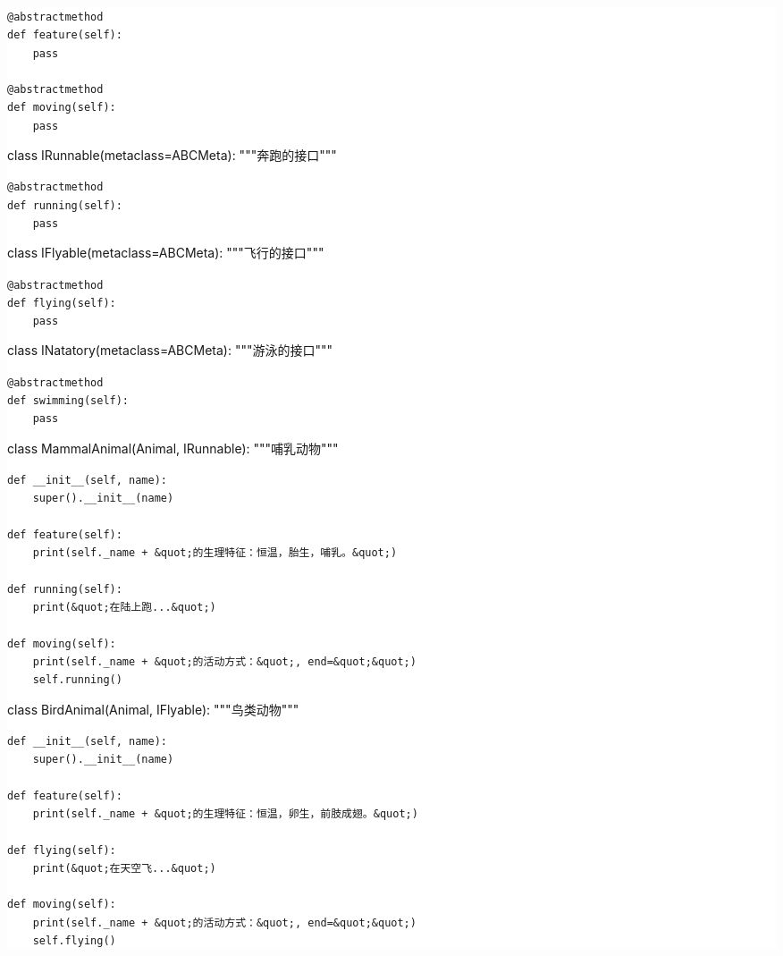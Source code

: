     @abstractmethod
    def feature(self):
        pass

    @abstractmethod
    def moving(self):
        pass

class IRunnable(metaclass=ABCMeta):
    &quot;&quot;&quot;奔跑的接口&quot;&quot;&quot;

    @abstractmethod
    def running(self):
        pass

class IFlyable(metaclass=ABCMeta):
    &quot;&quot;&quot;飞行的接口&quot;&quot;&quot;

    @abstractmethod
    def flying(self):
        pass

class INatatory(metaclass=ABCMeta):
    &quot;&quot;&quot;游泳的接口&quot;&quot;&quot;

    @abstractmethod
    def swimming(self):
        pass

class MammalAnimal(Animal, IRunnable):
    &quot;&quot;&quot;哺乳动物&quot;&quot;&quot;

    def __init__(self, name):
        super().__init__(name)

    def feature(self):
        print(self._name + &quot;的生理特征：恒温，胎生，哺乳。&quot;)

    def running(self):
        print(&quot;在陆上跑...&quot;)

    def moving(self):
        print(self._name + &quot;的活动方式：&quot;, end=&quot;&quot;)
        self.running()

class BirdAnimal(Animal, IFlyable):
    &quot;&quot;&quot;鸟类动物&quot;&quot;&quot;

    def __init__(self, name):
        super().__init__(name)

    def feature(self):
        print(self._name + &quot;的生理特征：恒温，卵生，前肢成翅。&quot;)

    def flying(self):
        print(&quot;在天空飞...&quot;)

    def moving(self):
        print(self._name + &quot;的活动方式：&quot;, end=&quot;&quot;)
        self.flying()
